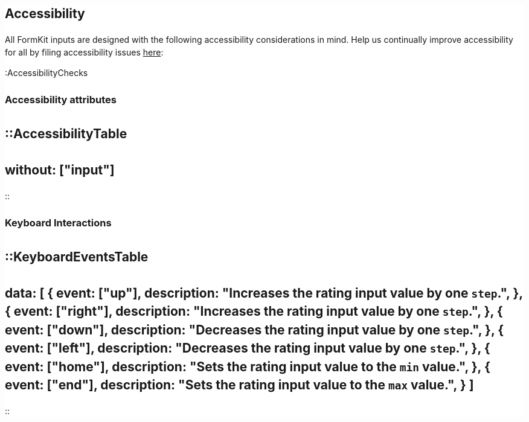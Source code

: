 ## Accessibility

All FormKit inputs are designed with the following accessibility considerations in mind. Help us continually improve accessibility for all by filing accessibility issues [here](https://github.com/formkit/formkit/issues/new?assignees=&labels=%F0%9F%90%9B+bug-report%2C%E2%9B%91+Needs+triage&projects=&template=bug-report.yml): 

:AccessibilityChecks

### Accessibility attributes

::AccessibilityTable
---
without: ["input"]
---
::

### Keyboard Interactions

::KeyboardEventsTable
---
data: [
  {
    event: ["up"],
    description: "Increases the rating input value by one <code>step</code>.",
  },
  {
    event: ["right"],
    description: "Increases the rating input value by one <code>step</code>.",
  },
  {
    event: ["down"],
    description: "Decreases the rating input value by one <code>step</code>.",
  },
  {
    event: ["left"],
    description: "Decreases the rating input value by one <code>step</code>.",
  },
  {
    event: ["home"],
    description: "Sets the rating input value to the <code>min</code> value.",
  },
  {
    event: ["end"],
    description: "Sets the rating input value to the <code>max</code> value.",
  }
]
---
::
